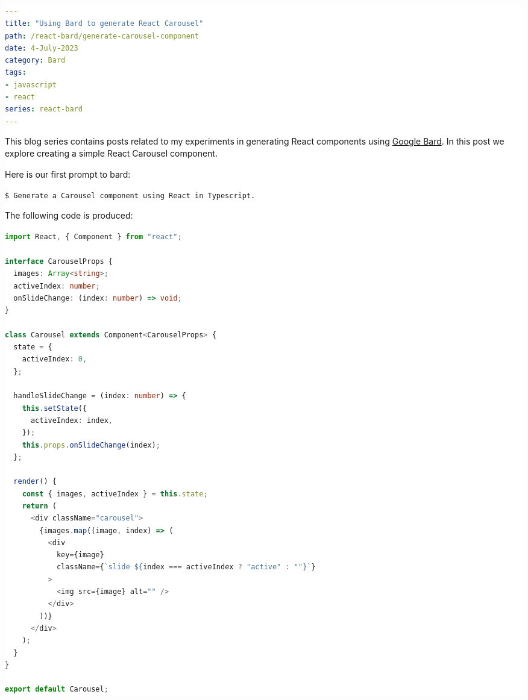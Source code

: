 ```yaml
---
title: "Using Bard to generate React Carousel"
path: /react-bard/generate-carousel-component
date: 4-July-2023
category: Bard
tags:
- javascript
- react
series: react-bard
---
```


This blog series contains posts related to my experiments in generating React components 
using [Google Bard](https://bard.google.com). In this post we explore creating a simple
React Carousel component.

Here is our first prompt to bard:

```sh
$ Generate a Carousel component using React in Typescript.
```

The following code is produced:

```typescript
import React, { Component } from "react";

interface CarouselProps {
  images: Array<string>;
  activeIndex: number;
  onSlideChange: (index: number) => void;
}

class Carousel extends Component<CarouselProps> {
  state = {
    activeIndex: 0,
  };

  handleSlideChange = (index: number) => {
    this.setState({
      activeIndex: index,
    });
    this.props.onSlideChange(index);
  };

  render() {
    const { images, activeIndex } = this.state;
    return (
      <div className="carousel">
        {images.map((image, index) => (
          <div
            key={image}
            className={`slide ${index === activeIndex ? "active" : ""}`}
          >
            <img src={image} alt="" />
          </div>
        ))}
      </div>
    );
  }
}

export default Carousel;
```
